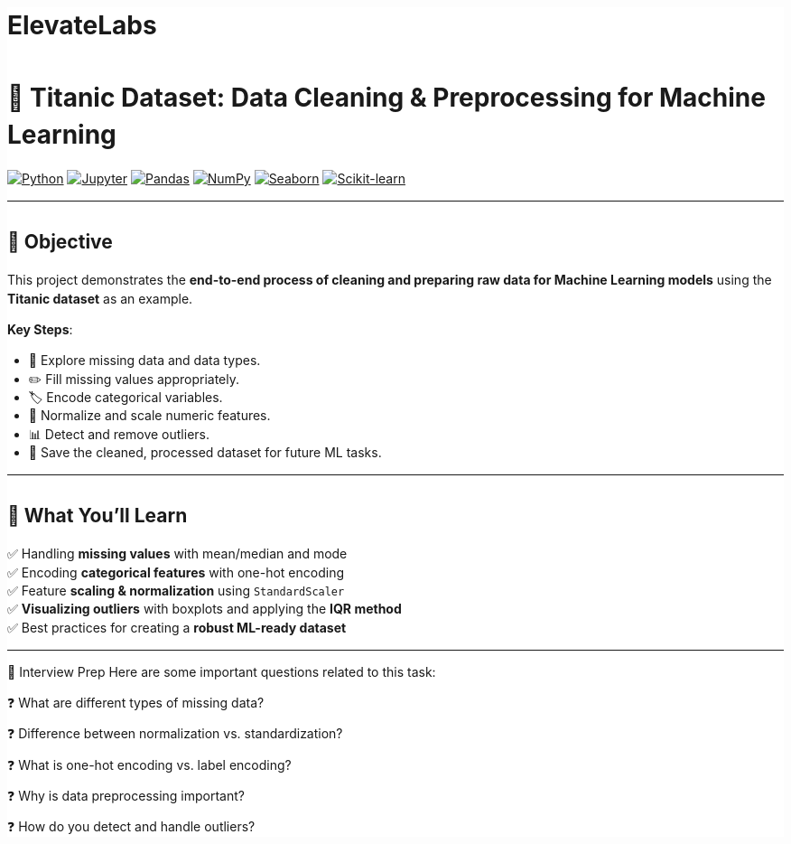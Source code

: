 # ElevateLabs
# 🧹 Titanic Dataset: Data Cleaning & Preprocessing for Machine Learning

[![Python](https://img.shields.io/badge/Python-3.9+-blue.svg)](https://www.python.org/)
[![Jupyter](https://img.shields.io/badge/Jupyter-Notebook-orange)](https://jupyter.org/)
[![Pandas](https://img.shields.io/badge/Pandas-1.x-green)](https://pandas.pydata.org/)
[![NumPy](https://img.shields.io/badge/NumPy-1.x-lightgrey)](https://numpy.org/)
[![Seaborn](https://img.shields.io/badge/Seaborn-0.x-orange)](https://seaborn.pydata.org/)
[![Scikit-learn](https://img.shields.io/badge/Scikit--learn-0.x-yellowgreen)](https://scikit-learn.org/)

---

## 🎯 Objective

This project demonstrates the **end-to-end process of cleaning and preparing raw data for Machine Learning models** using the **Titanic dataset** as an example.

**Key Steps**:
- 🧹 Explore missing data and data types.
- ✏️ Fill missing values appropriately.
- 🏷️ Encode categorical variables.
- 📏 Normalize and scale numeric features.
- 📊 Detect and remove outliers.
- 🐳 Save the cleaned, processed dataset for future ML tasks.

---

## 🧠 What You’ll Learn

✅ Handling **missing values** with mean/median and mode  
✅ Encoding **categorical features** with one-hot encoding  
✅ Feature **scaling & normalization** using `StandardScaler`  
✅ **Visualizing outliers** with boxplots and applying the **IQR method**  
✅ Best practices for creating a **robust ML-ready dataset**  

---

🧠 Interview Prep
Here are some important questions related to this task:

❓ What are different types of missing data?

❓ Difference between normalization vs. standardization?

❓ What is one-hot encoding vs. label encoding?

❓ Why is data preprocessing important?

❓ How do you detect and handle outliers?
